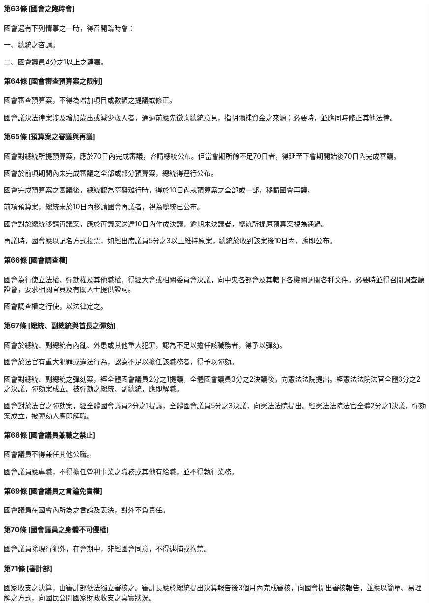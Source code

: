 #### 第63條 [國會之臨時會]

國會遇有下列情事之一時，得召開臨時會：

一、總統之咨請。

二、國會議員4分之1以上之連署。

#### 第64條 [國會審查預算案之限制]

國會審查預算案，不得為增加項目或數額之提議或修正。

國會議決法律案涉及增加歲出或減少歲入者，通過前應先徵詢總統意見，指明彌補資金之來源；必要時，並應同時修正其他法律。

#### 第65條 [預算案之審議與再議]

國會對總統所提預算案，應於70日內完成審議，咨請總統公布。但當會期所餘不足70日者，得延至下會期開始後70日內完成審議。

國會於前項期間內未完成審議之全部或部分預算案，總統得逕行公布。

國會完成預算案之審議後，總統認為窒礙難行時，得於10日內就預算案之全部或一部，移請國會再議。

前項預算案，總統未於10日內移請國會再議者，視為總統已公布。

國會對於總統移請再議案，應於再議案送達10日內作成決議。逾期未決議者，總統所提原預算案視為通過。

再議時，國會應以記名方式投票，如經出席議員5分之3以上維持原案，總統於收到該案後10日內，應即公布。

#### 第66條 [國會調查權]

國會為行使立法權、彈劾權及其他職權，得經大會或相關委員會決議，向中央各部會及其轄下各機關調閱各種文件。必要時並得召開調查聽證會，要求相關官員及有關人士提供證詞。

國會調查權之行使，以法律定之。

#### 第67條 [總統、副總統與首長之彈劾]

國會於總統、副總統有內亂、外患或其他重大犯罪，認為不足以擔任該職務者，得予以彈劾。

國會於法官有重大犯罪或違法行為，認為不足以擔任該職務者，得予以彈劾。

國會對總統、副總統之彈劾案，經全體國會議員2分之1提議，全體國會議員3分之2決議後，向憲法法院提出。經憲法法院法官全體3分之2之決議，彈劾案成立。被彈劾之總統、副總統，應即解職。

國會對於法官之彈劾案，經全體國會議員2分之1提議，全體國會議員5分之3決議，向憲法法院提出。經憲法法院法官全體2分之1決議，彈劾案成立，被彈劾人應即解職。

#### 第68條 [國會議員兼職之禁止]

國會議員不得兼任其他公職。

國會議員應專職，不得擔任營利事業之職務或其他有給職，並不得執行業務。

#### 第69條 [國會議員之言論免責權]

國會議員在國會內所為之言論及表決，對外不負責任。

#### 第70條 [國會議員之身體不可侵權]

國會議員除現行犯外，在會期中，非經國會同意，不得逮捕或拘禁。

#### 第71條 [審計部]

國家收支之決算，由審計部依法獨立審核之。審計長應於總統提出決算報告後3個月內完成審核，向國會提出審核報告，並應以簡單、易理解之方式，向國民公開國家財政收支之真實狀況。
